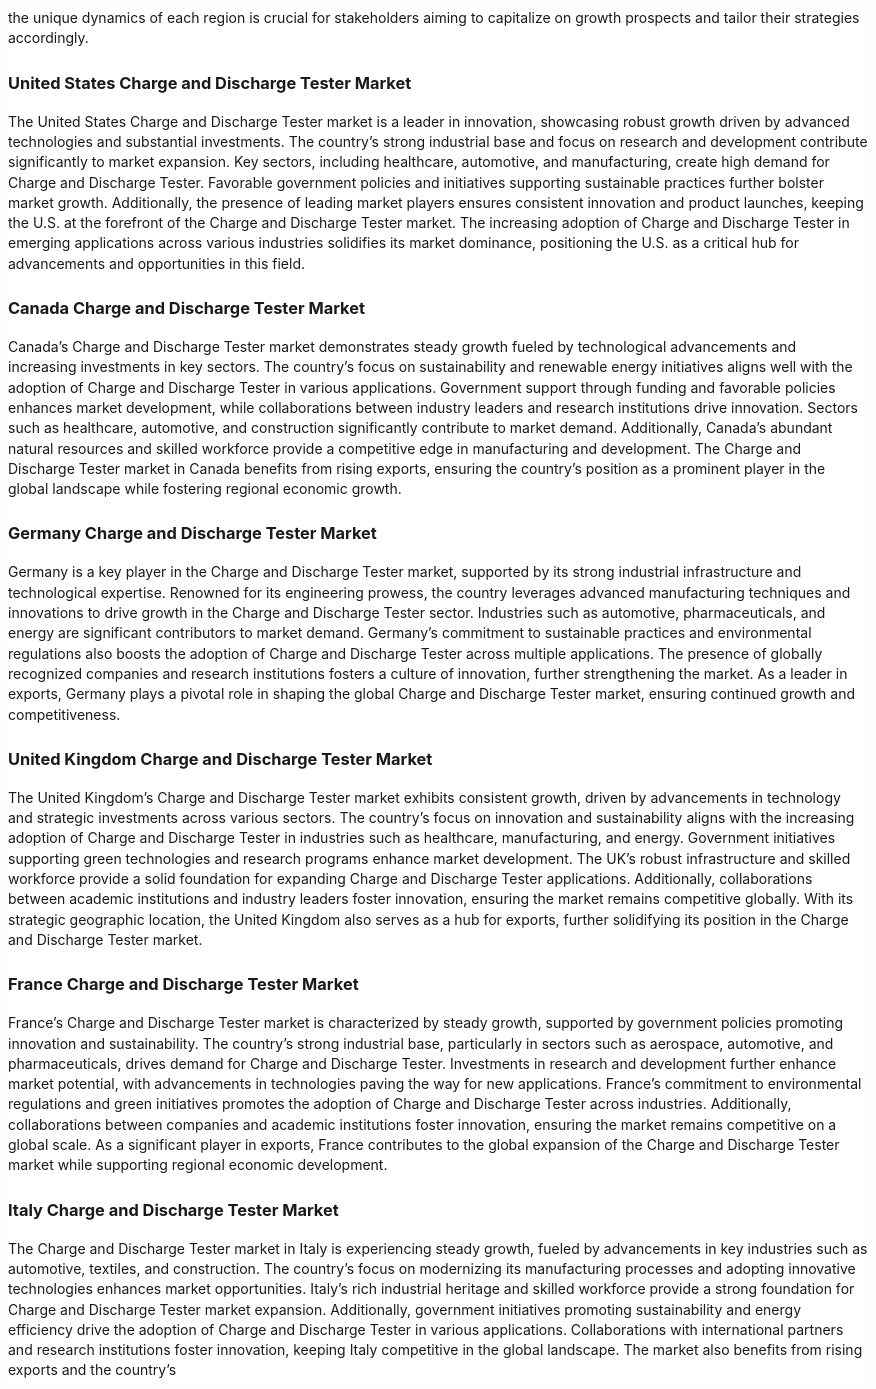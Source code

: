 the unique dynamics of each region is crucial for stakeholders aiming to capitalize on growth prospects and tailor their strategies accordingly.</p><h3>United States Charge and Discharge Tester Market</h3><p>The United States Charge and Discharge Tester market is a leader in innovation, showcasing robust growth driven by advanced technologies and substantial investments. The country&rsquo;s strong industrial base and focus on research and development contribute significantly to market expansion. Key sectors, including healthcare, automotive, and manufacturing, create high demand for Charge and Discharge Tester. Favorable government policies and initiatives supporting sustainable practices further bolster market growth. Additionally, the presence of leading market players ensures consistent innovation and product launches, keeping the U.S. at the forefront of the Charge and Discharge Tester market. The increasing adoption of Charge and Discharge Tester in emerging applications across various industries solidifies its market dominance, positioning the U.S. as a critical hub for advancements and opportunities in this field.</p><h3>Canada Charge and Discharge Tester Market</h3><p>Canada&rsquo;s Charge and Discharge Tester market demonstrates steady growth fueled by technological advancements and increasing investments in key sectors. The country&rsquo;s focus on sustainability and renewable energy initiatives aligns well with the adoption of Charge and Discharge Tester in various applications. Government support through funding and favorable policies enhances market development, while collaborations between industry leaders and research institutions drive innovation. Sectors such as healthcare, automotive, and construction significantly contribute to market demand. Additionally, Canada&rsquo;s abundant natural resources and skilled workforce provide a competitive edge in manufacturing and development. The Charge and Discharge Tester market in Canada benefits from rising exports, ensuring the country&rsquo;s position as a prominent player in the global landscape while fostering regional economic growth.</p><h3>Germany Charge and Discharge Tester Market</h3><p>Germany is a key player in the Charge and Discharge Tester market, supported by its strong industrial infrastructure and technological expertise. Renowned for its engineering prowess, the country leverages advanced manufacturing techniques and innovations to drive growth in the Charge and Discharge Tester sector. Industries such as automotive, pharmaceuticals, and energy are significant contributors to market demand. Germany&rsquo;s commitment to sustainable practices and environmental regulations also boosts the adoption of Charge and Discharge Tester across multiple applications. The presence of globally recognized companies and research institutions fosters a culture of innovation, further strengthening the market. As a leader in exports, Germany plays a pivotal role in shaping the global Charge and Discharge Tester market, ensuring continued growth and competitiveness.</p><h3>United Kingdom Charge and Discharge Tester Market</h3><p>The United Kingdom&rsquo;s Charge and Discharge Tester market exhibits consistent growth, driven by advancements in technology and strategic investments across various sectors. The country&rsquo;s focus on innovation and sustainability aligns with the increasing adoption of Charge and Discharge Tester in industries such as healthcare, manufacturing, and energy. Government initiatives supporting green technologies and research programs enhance market development. The UK&rsquo;s robust infrastructure and skilled workforce provide a solid foundation for expanding Charge and Discharge Tester applications. Additionally, collaborations between academic institutions and industry leaders foster innovation, ensuring the market remains competitive globally. With its strategic geographic location, the United Kingdom also serves as a hub for exports, further solidifying its position in the Charge and Discharge Tester market.</p><h3>France Charge and Discharge Tester Market</h3><p>France&rsquo;s Charge and Discharge Tester market is characterized by steady growth, supported by government policies promoting innovation and sustainability. The country&rsquo;s strong industrial base, particularly in sectors such as aerospace, automotive, and pharmaceuticals, drives demand for Charge and Discharge Tester. Investments in research and development further enhance market potential, with advancements in technologies paving the way for new applications. France&rsquo;s commitment to environmental regulations and green initiatives promotes the adoption of Charge and Discharge Tester across industries. Additionally, collaborations between companies and academic institutions foster innovation, ensuring the market remains competitive on a global scale. As a significant player in exports, France contributes to the global expansion of the Charge and Discharge Tester market while supporting regional economic development.</p><h3>Italy Charge and Discharge Tester Market</h3><p>The Charge and Discharge Tester market in Italy is experiencing steady growth, fueled by advancements in key industries such as automotive, textiles, and construction. The country&rsquo;s focus on modernizing its manufacturing processes and adopting innovative technologies enhances market opportunities. Italy&rsquo;s rich industrial heritage and skilled workforce provide a strong foundation for Charge and Discharge Tester market expansion. Additionally, government initiatives promoting sustainability and energy efficiency drive the adoption of Charge and Discharge Tester in various applications. Collaborations with international partners and research institutions foster innovation, keeping Italy competitive in the global landscape. The market also benefits from rising exports and the country&rsquo;s